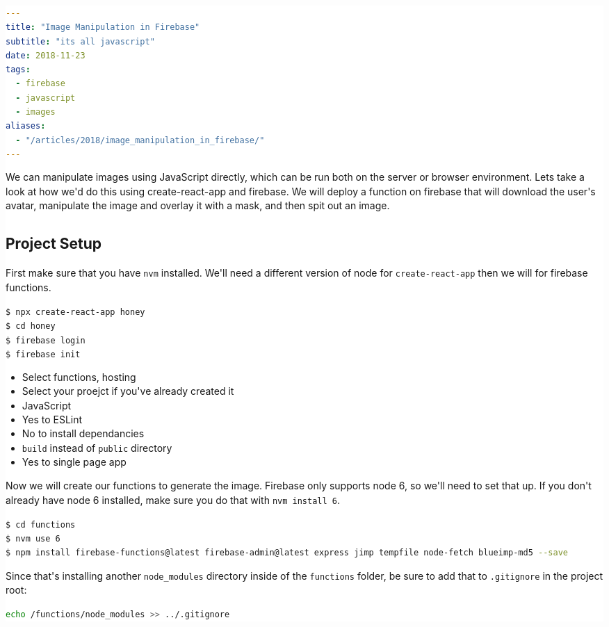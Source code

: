 ```yaml
---
title: "Image Manipulation in Firebase"
subtitle: "its all javascript"
date: 2018-11-23
tags:
  - firebase
  - javascript
  - images
aliases:
  - "/articles/2018/image_manipulation_in_firebase/"
---
```


We can manipulate images using JavaScript directly, which can be run both on the server or browser environment. Lets take a look at how we'd do this using create-react-app and firebase. We will deploy a function on firebase that will download the user's avatar, manipulate the image and overlay it with a mask, and then spit out an image.

## Project Setup

First make sure that you have `nvm` installed. We'll need a different version of node for `create-react-app` then we will for firebase functions.

```bash
$ npx create-react-app honey
$ cd honey
$ firebase login
$ firebase init
```

- Select functions, hosting
- Select your proejct if you've already created it
- JavaScript
- Yes to ESLint
- No to install dependancies
- `build` instead of `public` directory
- Yes to single page app

Now we will create our functions to generate the image. Firebase only supports node 6, so we'll need to set that up. If you don't already have node 6 installed, make sure you do that with `nvm install 6`.

```bash
$ cd functions
$ nvm use 6
$ npm install firebase-functions@latest firebase-admin@latest express jimp tempfile node-fetch blueimp-md5 --save
```

Since that's installing another `node_modules` directory inside of the `functions` folder, be sure to add that to `.gitignore` in the project root:

```bash
echo /functions/node_modules >> ../.gitignore
```
